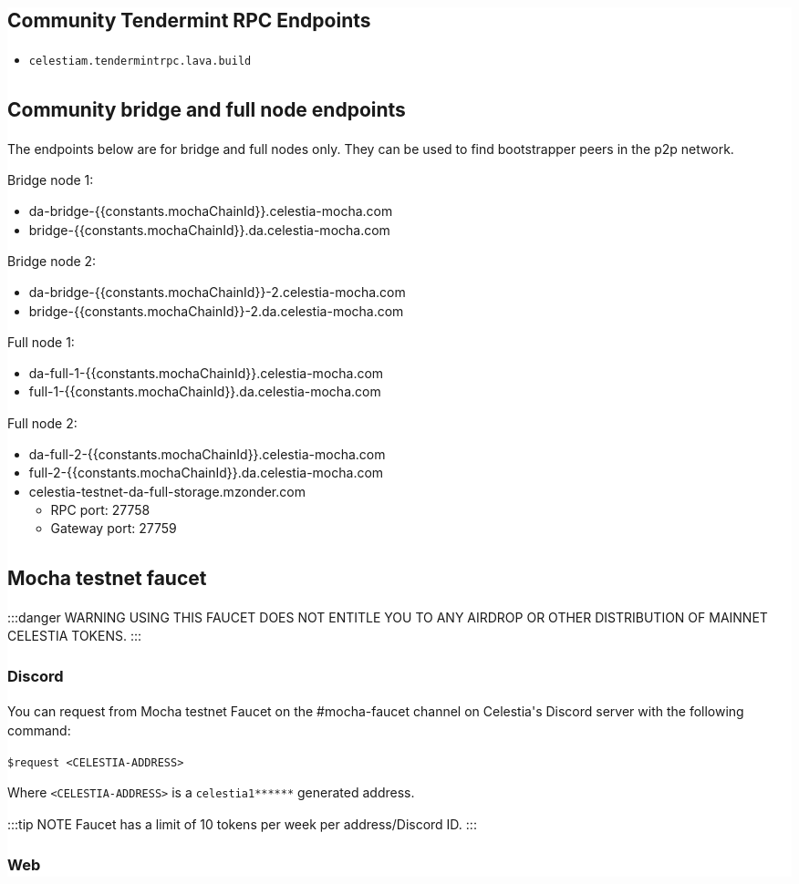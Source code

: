 ## Community Tendermint RPC Endpoints

- `celestiam.tendermintrpc.lava.build`


## Community bridge and full node endpoints

The endpoints below are for bridge and full nodes only. They can be used to
find bootstrapper peers in the p2p network.

Bridge node 1:

- da-bridge-{{constants.mochaChainId}}.celestia-mocha.com
- bridge-{{constants.mochaChainId}}.da.celestia-mocha.com

Bridge node 2:

- da-bridge-{{constants.mochaChainId}}-2.celestia-mocha.com
- bridge-{{constants.mochaChainId}}-2.da.celestia-mocha.com

Full node 1:

- da-full-1-{{constants.mochaChainId}}.celestia-mocha.com
- full-1-{{constants.mochaChainId}}.da.celestia-mocha.com

Full node 2:

- da-full-2-{{constants.mochaChainId}}.celestia-mocha.com
- full-2-{{constants.mochaChainId}}.da.celestia-mocha.com
- celestia-testnet-da-full-storage.mzonder.com
  - RPC port: 27758
  - Gateway port: 27759

## Mocha testnet faucet

:::danger WARNING
USING THIS FAUCET DOES NOT ENTITLE YOU TO ANY AIRDROP OR OTHER DISTRIBUTION OF
MAINNET CELESTIA TOKENS.
:::

### Discord 

You can request from Mocha testnet Faucet on the #mocha-faucet channel on
Celestia's Discord server with the following command:

```text
$request <CELESTIA-ADDRESS>
```

Where `<CELESTIA-ADDRESS>` is a `celestia1******` generated address.

:::tip NOTE
Faucet has a limit of 10 tokens per week per address/Discord ID.
:::

### Web
